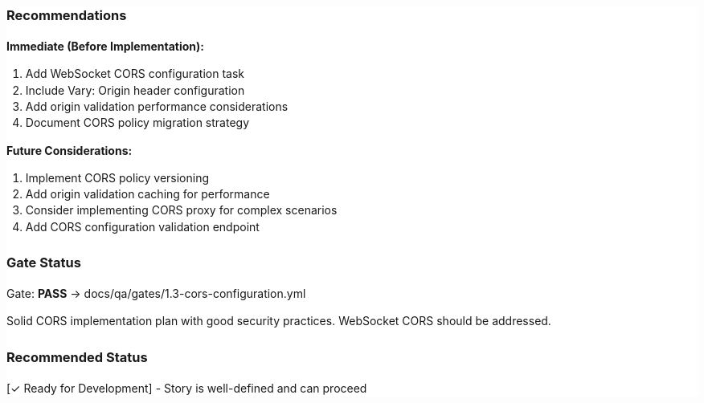 ### Recommendations

**Immediate (Before Implementation):**
1. Add WebSocket CORS configuration task
2. Include Vary: Origin header configuration
3. Add origin validation performance considerations
4. Document CORS policy migration strategy

**Future Considerations:**
1. Implement CORS policy versioning
2. Add origin validation caching for performance
3. Consider implementing CORS proxy for complex scenarios
4. Add CORS configuration validation endpoint

### Gate Status

Gate: **PASS** → docs/qa/gates/1.3-cors-configuration.yml

Solid CORS implementation plan with good security practices. WebSocket CORS should be addressed.

### Recommended Status

[✓ Ready for Development] - Story is well-defined and can proceed